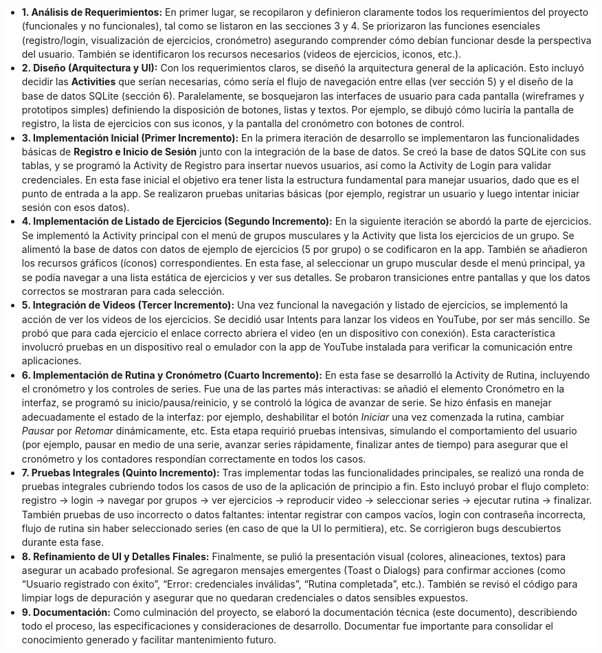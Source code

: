 - **1. Análisis de Requerimientos:** En primer lugar, se recopilaron y definieron claramente todos los requerimientos del proyecto (funcionales y no funcionales), tal como se listaron en las secciones 3 y 4. Se priorizaron las funciones esenciales (registro/login, visualización de ejercicios, cronómetro) asegurando comprender cómo debían funcionar desde la perspectiva del usuario. También se identificaron los recursos necesarios (videos de ejercicios, iconos, etc.).
- **2. Diseño (Arquitectura y UI):** Con los requerimientos claros, se diseñó la arquitectura general de la aplicación. Esto incluyó decidir las **Activities** que serían necesarias, cómo sería el flujo de navegación entre ellas (ver sección 5) y el diseño de la base de datos SQLite (sección 6). Paralelamente, se bosquejaron las interfaces de usuario para cada pantalla (wireframes y prototipos simples) definiendo la disposición de botones, listas y textos. Por ejemplo, se dibujó cómo luciría la pantalla de registro, la lista de ejercicios con sus iconos, y la pantalla del cronómetro con botones de control.
- **3. Implementación Inicial (Primer Incremento):** En la primera iteración de desarrollo se implementaron las funcionalidades básicas de **Registro e Inicio de Sesión** junto con la integración de la base de datos. Se creó la base de datos SQLite con sus tablas, y se programó la Activity de Registro para insertar nuevos usuarios, así como la Activity de Login para validar credenciales. En esta fase inicial el objetivo era tener lista la estructura fundamental para manejar usuarios, dado que es el punto de entrada a la app. Se realizaron pruebas unitarias básicas (por ejemplo, registrar un usuario y luego intentar iniciar sesión con esos datos).
- **4. Implementación de Listado de Ejercicios (Segundo Incremento):** En la siguiente iteración se abordó la parte de ejercicios. Se implementó la Activity principal con el menú de grupos musculares y la Activity que lista los ejercicios de un grupo. Se alimentó la base de datos con datos de ejemplo de ejercicios (5 por grupo) o se codificaron en la app. También se añadieron los recursos gráficos (íconos) correspondientes. En esta fase, al seleccionar un grupo muscular desde el menú principal, ya se podía navegar a una lista estática de ejercicios y ver sus detalles. Se probaron transiciones entre pantallas y que los datos correctos se mostraran para cada selección.
- **5. Integración de Videos (Tercer Incremento):** Una vez funcional la navegación y listado de ejercicios, se implementó la acción de ver los videos de los ejercicios. Se decidió usar Intents para lanzar los videos en YouTube, por ser más sencillo. Se probó que para cada ejercicio el enlace correcto abriera el video (en un dispositivo con conexión). Esta característica involucró pruebas en un dispositivo real o emulador con la app de YouTube instalada para verificar la comunicación entre aplicaciones.
- **6. Implementación de Rutina y Cronómetro (Cuarto Incremento):** En esta fase se desarrolló la Activity de Rutina, incluyendo el cronómetro y los controles de series. Fue una de las partes más interactivas: se añadió el elemento Cronómetro en la interfaz, se programó su inicio/pausa/reinicio, y se controló la lógica de avanzar de serie. Se hizo énfasis en manejar adecuadamente el estado de la interfaz: por ejemplo, deshabilitar el botón *Iniciar* una vez comenzada la rutina, cambiar *Pausar* por *Retomar* dinámicamente, etc. Esta etapa requirió pruebas intensivas, simulando el comportamiento del usuario (por ejemplo, pausar en medio de una serie, avanzar series rápidamente, finalizar antes de tiempo) para asegurar que el cronómetro y los contadores respondían correctamente en todos los casos.
- **7. Pruebas Integrales (Quinto Incremento):** Tras implementar todas las funcionalidades principales, se realizó una ronda de pruebas integrales cubriendo todos los casos de uso de la aplicación de principio a fin. Esto incluyó probar el flujo completo: registro -> login -> navegar por grupos -> ver ejercicios -> reproducir video -> seleccionar series -> ejecutar rutina -> finalizar. También pruebas de uso incorrecto o datos faltantes: intentar registrar con campos vacíos, login con contraseña incorrecta, flujo de rutina sin haber seleccionado series (en caso de que la UI lo permitiera), etc. Se corrigieron bugs descubiertos durante esta fase.
- **8. Refinamiento de UI y Detalles Finales:** Finalmente, se pulió la presentación visual (colores, alineaciones, textos) para asegurar un acabado profesional. Se agregaron mensajes emergentes (Toast o Dialogs) para confirmar acciones (como “Usuario registrado con éxito”, “Error: credenciales inválidas”, “Rutina completada”, etc.). También se revisó el código para limpiar logs de depuración y asegurar que no quedaran credenciales o datos sensibles expuestos.
- **9. Documentación:** Como culminación del proyecto, se elaboró la documentación técnica (este documento), describiendo todo el proceso, las especificaciones y consideraciones de desarrollo. Documentar fue importante para consolidar el conocimiento generado y facilitar mantenimiento futuro.
